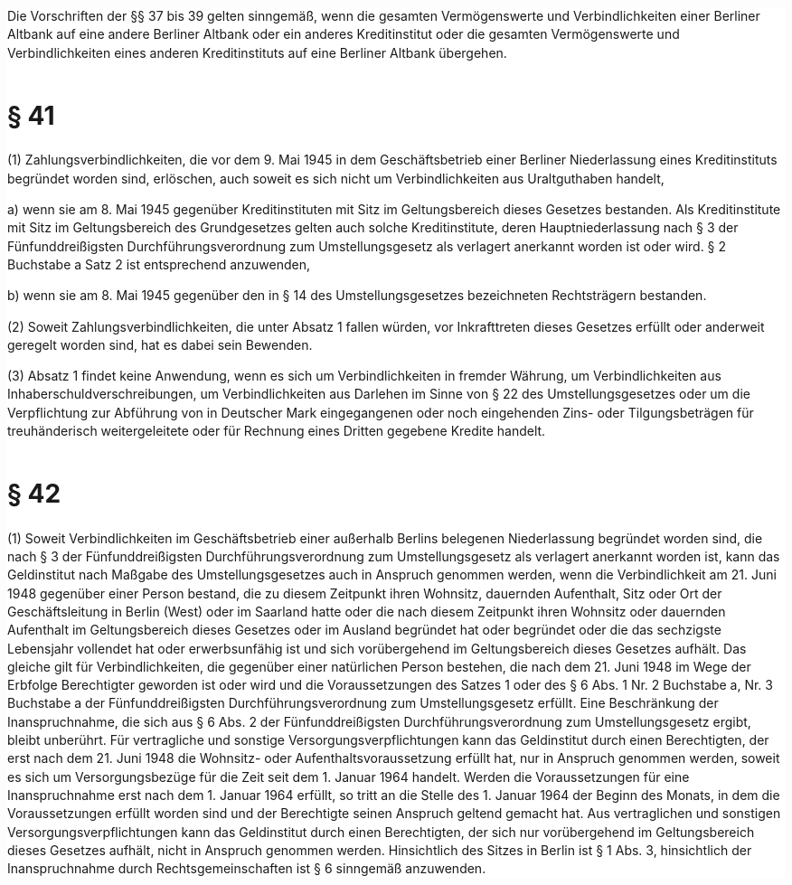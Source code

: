 Die Vorschriften der §§ 37 bis 39 gelten sinngemäß, wenn die gesamten Vermögenswerte und Verbindlichkeiten einer Berliner Altbank auf eine andere Berliner Altbank oder ein anderes Kreditinstitut oder die gesamten Vermögenswerte und Verbindlichkeiten eines anderen Kreditinstituts auf eine Berliner Altbank übergehen.

# § 41

(1) Zahlungsverbindlichkeiten, die vor dem 9. Mai 1945 in dem Geschäftsbetrieb einer Berliner Niederlassung eines Kreditinstituts begründet worden sind, erlöschen, auch soweit es sich nicht um Verbindlichkeiten aus Uraltguthaben handelt,

a) wenn sie am 8. Mai 1945 gegenüber Kreditinstituten mit Sitz im Geltungsbereich dieses Gesetzes bestanden. Als Kreditinstitute mit Sitz im Geltungsbereich des Grundgesetzes gelten auch solche Kreditinstitute, deren Hauptniederlassung nach § 3 der Fünfunddreißigsten Durchführungsverordnung zum Umstellungsgesetz als verlagert anerkannt worden ist oder wird. § 2 Buchstabe a Satz 2 ist entsprechend anzuwenden,

b) wenn sie am 8. Mai 1945 gegenüber den in § 14 des Umstellungsgesetzes bezeichneten Rechtsträgern bestanden.

(2) Soweit Zahlungsverbindlichkeiten, die unter Absatz 1 fallen würden, vor Inkrafttreten dieses Gesetzes erfüllt oder anderweit geregelt worden sind, hat es dabei sein Bewenden.

(3) Absatz 1 findet keine Anwendung, wenn es sich um Verbindlichkeiten in fremder Währung, um Verbindlichkeiten aus Inhaberschuldverschreibungen, um Verbindlichkeiten aus Darlehen im Sinne von § 22 des Umstellungsgesetzes oder um die Verpflichtung zur Abführung von in Deutscher Mark eingegangenen oder noch eingehenden Zins- oder Tilgungsbeträgen für treuhänderisch weitergeleitete oder für Rechnung eines Dritten gegebene Kredite handelt.

# § 42

(1) Soweit Verbindlichkeiten im Geschäftsbetrieb einer außerhalb Berlins belegenen Niederlassung begründet worden sind, die nach § 3 der Fünfunddreißigsten Durchführungsverordnung zum Umstellungsgesetz als verlagert anerkannt worden ist, kann das Geldinstitut nach Maßgabe des Umstellungsgesetzes auch in Anspruch genommen werden, wenn die Verbindlichkeit am 21. Juni 1948 gegenüber einer Person bestand, die zu diesem Zeitpunkt ihren Wohnsitz, dauernden Aufenthalt, Sitz oder Ort der Geschäftsleitung in Berlin (West) oder im Saarland hatte oder die nach diesem Zeitpunkt ihren Wohnsitz oder dauernden Aufenthalt im Geltungsbereich dieses Gesetzes oder im Ausland begründet hat oder begründet oder die das sechzigste Lebensjahr vollendet hat oder erwerbsunfähig ist und sich vorübergehend im Geltungsbereich dieses Gesetzes aufhält. Das gleiche gilt für Verbindlichkeiten, die gegenüber einer natürlichen Person bestehen, die nach dem 21. Juni 1948 im Wege der Erbfolge Berechtigter geworden ist oder wird und die Voraussetzungen des Satzes 1 oder des § 6 Abs. 1 Nr. 2 Buchstabe a, Nr. 3 Buchstabe a der Fünfunddreißigsten Durchführungsverordnung zum Umstellungsgesetz erfüllt. Eine Beschränkung der Inanspruchnahme, die sich aus § 6 Abs. 2 der Fünfunddreißigsten Durchführungsverordnung zum Umstellungsgesetz ergibt, bleibt unberührt. Für vertragliche und sonstige Versorgungsverpflichtungen kann das Geldinstitut durch einen Berechtigten, der erst nach dem 21. Juni 1948 die Wohnsitz- oder Aufenthaltsvoraussetzung erfüllt hat, nur in Anspruch genommen werden, soweit es sich um Versorgungsbezüge für die Zeit seit dem 1. Januar 1964 handelt. Werden die Voraussetzungen für eine Inanspruchnahme erst nach dem 1. Januar 1964 erfüllt, so tritt an die Stelle des 1. Januar 1964 der Beginn des Monats, in dem die Voraussetzungen erfüllt worden sind und der Berechtigte seinen Anspruch geltend gemacht hat. Aus vertraglichen und sonstigen Versorgungsverpflichtungen kann das Geldinstitut durch einen Berechtigten, der sich nur vorübergehend im Geltungsbereich dieses Gesetzes aufhält, nicht in Anspruch genommen werden. Hinsichtlich des Sitzes in Berlin ist § 1 Abs. 3, hinsichtlich der Inanspruchnahme durch Rechtsgemeinschaften ist § 6 sinngemäß anzuwenden.

